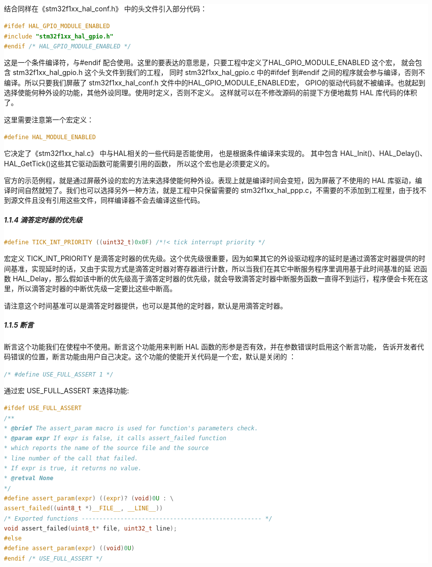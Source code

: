 结合同样在《stm32f1xx_hal_conf.h》 中的头文件引入部分代码：  

```c
#ifdef HAL_GPIO_MODULE_ENABLED
#include "stm32f1xx_hal_gpio.h"
#endif /* HAL_GPIO_MODULE_ENABLED */
```

这是一个条件编译符，与#endif 配合使用。这里的要表达的意思是，只要工程中定义了HAL_GPIO_MODULE_ENABLED 这个宏， 就会包含 stm32f1xx_hal_gpio.h 这个头文件到我们的工程， 同时 stm32f1xx_hal_gpio.c 中的#ifdef 到#endif 之间的程序就会参与编译，否则不编译。所以只要我们屏蔽了 stm32f1xx_hal_conf.h 文件中的HAL_GPIO_MODULE_ENABLED宏， GPIO的驱动代码就不被编译。也就起到选择使能何种外设的功能，其他外设同理。使用时定义，否则不定义。 这样就可以在不修改源码的前提下方便地裁剪 HAL 库代码的体积了。  

这里需要注意第一个宏定义：  

```c
#define HAL_MODULE_ENABLED
```

它决定了《stm32f1xx_hal.c》 中与HAL相关的一些代码是否能使用， 也是根据条件编译来实现的。 其中包含 HAL_Init()、HAL_Delay()、 HAL_GetTick()这些其它驱动函数可能需要引用的函数， 所以这个宏也是必须要定义的。

官方的示范例程，就是通过屏蔽外设的宏的方法来选择使能何种外设。表现上就是编译时间会变短，因为屏蔽了不使用的 HAL 库驱动，编译时间自然就短了。我们也可以选择另外一种方法，就是工程中只保留需要的 stm32f1xx_hal_ppp.c，不需要的不添加到工程里，由于找不到源文件且没有引用这些文件，同样编译器不会去编译这些代码。

##### 1.1.4 滴答定时器的优先级

```c
#define TICK_INT_PRIORITY ((uint32_t)0x0F) /*!< tick interrupt priority */
```

宏定义 TICK_INT_PRIORITY 是滴答定时器的优先级。这个优先级很重要，因为如果其它的外设驱动程序的延时是通过滴答定时器提供的时间基准，实现延时的话，又由于实现方式是滴答定时器对寄存器进行计数，所以当我们在其它中断服务程序里调用基于此时间基准的延
迟函数 HAL_Delay，那么假如该中断的优先级高于滴答定时器的优先级，就会导致滴答定时器中断服务函数一直得不到运行，程序便会卡死在这里，所以滴答定时器的中断优先级一定要比这些中断高。

请注意这个时间基准可以是滴答定时器提供，也可以是其他的定时器，默认是用滴答定时器。  

##### 1.1.5 断言  

断言这个功能我们在使程中不使用。断言这个功能用来判断 HAL 函数的形参是否有效，并在参数错误时启用这个断言功能， 告诉开发者代码错误的位置，断言功能由用户自己决定。这个功能的使能开关代码是一个宏，默认是关闭的 ：

```c
/* #define USE_FULL_ASSERT 1 */
```

通过宏 USE_FULL_ASSERT 来选择功能:

```c
#ifdef USE_FULL_ASSERT
/**
* @brief The assert_param macro is used for function's parameters check.
* @param expr If expr is false, it calls assert_failed function
* which reports the name of the source file and the source
* line number of the call that failed.
* If expr is true, it returns no value.
* @retval None
*/
#define assert_param(expr) ((expr)? (void)0U : \
assert_failed((uint8_t *)__FILE__, __LINE__))
/* Exported functions --------------------------------------------------- */
void assert_failed(uint8_t* file, uint32_t line);
#else
#define assert_param(expr) ((void)0U)
#endif /* USE_FULL_ASSERT */
```
